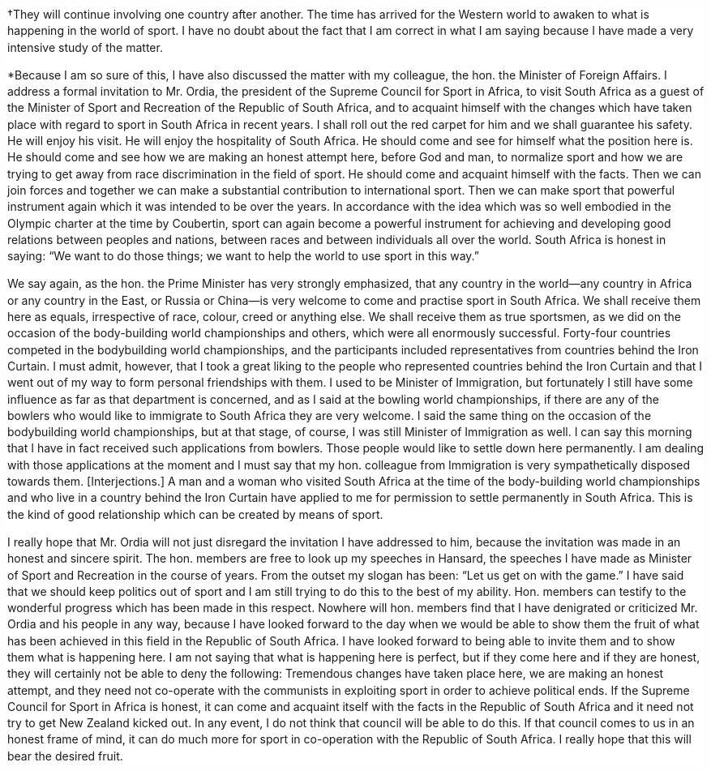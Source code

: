 <p>&#x2020;They will continue involving one country after another. The time has arrived for the Western world to awaken to what is happening in the world of sport. I have no doubt about the fact that I am correct in what I am saying because I have made a very intensive study of the matter.</p>

<p>*Because I am so sure of this, I have also discussed the matter with my colleague, the hon. the Minister of Foreign Affairs. I address a formal invitation to Mr. Ordia, the president of the Supreme Council for Sport in Africa, to visit South Africa as a guest of the Minister of Sport and Recreation of the Republic of South <span class="col_8095-8096" refersTo="page_1378"/>Africa, and to acquaint himself with the changes which have taken place with regard to sport in South Africa in recent years. I shall roll out the red carpet for him and we shall guarantee his safety. He will enjoy his visit. He will enjoy the hospitality of South Africa. He should come and see for himself what the position here is. He should come and see how we are making an honest attempt here, before God and man, to normalize sport and how we are trying to get away from race discrimination in the field of sport. He should come and acquaint himself with the facts. Then we can join forces and together we can make a substantial contribution to international sport. Then we can make sport that powerful instrument again which it was intended to be over the years. In accordance with the idea which was so well embodied in the Olympic charter at the time by Coubertin, sport can again become a powerful instrument for achieving and developing good relations between peoples and nations, between races and between individuals all over the world. South Africa is honest in saying: &#x201C;We want to do those things; we want to help the world to use sport in this way.&#x201D;</p>

<p>We say again, as the hon. the Prime Minister has very strongly emphasized, that any country in the world&#x2014;any country in Africa or any country in the East, or Russia or China&#x2014;is very welcome to come and practise sport in South Africa. We shall receive them here as equals, irrespective of race, colour, creed or anything else. We shall receive them as true sportsmen, as we did on the occasion of the body-building world championships and others, which were all enormously successful. Forty-four countries competed in the bodybuilding world championships, and the participants included representatives from countries behind the Iron Curtain. I must admit, however, that I took a great liking to the people who represented countries behind the Iron Curtain and that I went out of my way to form personal friendships with them. I used to be Minister of Immigration, but fortunately I still have some influence as far as that department is concerned, and as I said at the bowling world championships, if there are any of the bowlers who would like to immigrate to South Africa they are very welcome. I said the same thing on the occasion of the bodybuilding world championships, but at that stage, of course, I was still Minister of Immigration as well. I can say this morning that I have in fact received such applications from bowlers. Those people would like to settle down here permanently. I am dealing with those applications at the moment and I must say that my hon. colleague from Immigration is very sympathetically disposed towards them. [Interjections.] A man and a woman who visited South Africa at the time of the body-building world championships and who live in a country behind the Iron Curtain have applied to me for permission to settle permanently in South Africa. This is the kind of good relationship which can be created by means of sport.</p>

<p>I really hope that Mr. Ordia will not just disregard the invitation I have addressed to him, because the invitation was made in an honest and sincere spirit. The hon. members are free to look up my speeches in Hansard, the speeches I have made as Minister of Sport and Recreation in the course of years. From the outset my slogan has been: &#x201C;Let us get on with the game.&#x201D; I have said that we should keep politics out of sport and I am still trying to do this to the best of my ability. Hon. members can testify to the wonderful progress which has been made in this respect. Nowhere will hon. members find that I have denigrated or criticized Mr. Ordia and his people in any way, because I have looked forward to the day when we would be able to show them the fruit of what has been achieved in this field in the Republic of South Africa. I have looked forward to being able to invite them and to show them what is happening here. I am not saying that what is happening here is perfect, but if they come here and if they are honest, they will certainly not be able to deny the following: Tremendous changes have taken place here, we are making an honest attempt, and they need not co-operate with the communists in exploiting sport in order to achieve political ends. If the Supreme Council for Sport in Africa is honest, it can come and acquaint itself with the facts in the Republic of South Africa and it need not try to get New Zealand kicked out. In any event, I do not think that council will be able to do this. If that council comes to us in an honest frame of mind, it can do much more for sport in co-operation with the Republic of South Africa. I really hope that this will bear the desired fruit.</p>
